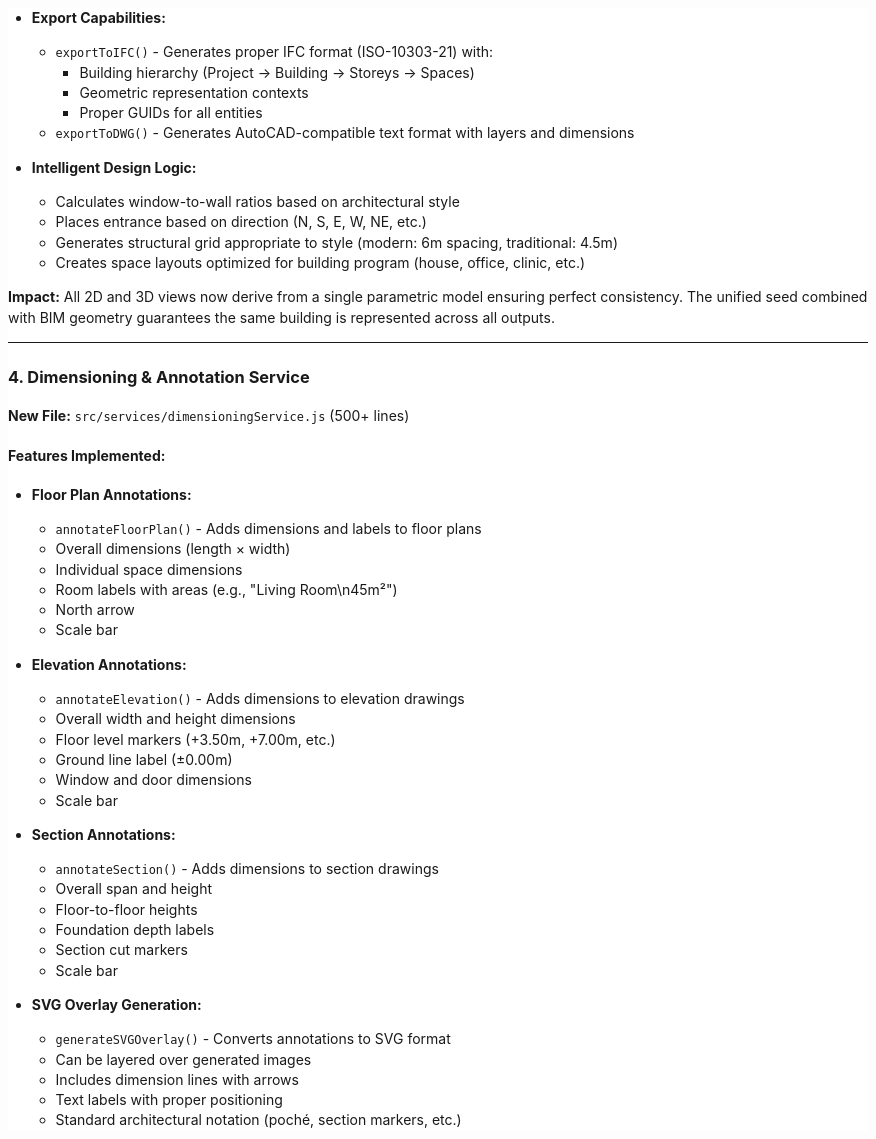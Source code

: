 - **Export Capabilities:**
  - `exportToIFC()` - Generates proper IFC format (ISO-10303-21) with:
    - Building hierarchy (Project → Building → Storeys → Spaces)
    - Geometric representation contexts
    - Proper GUIDs for all entities
  - `exportToDWG()` - Generates AutoCAD-compatible text format with layers and dimensions

- **Intelligent Design Logic:**
  - Calculates window-to-wall ratios based on architectural style
  - Places entrance based on direction (N, S, E, W, NE, etc.)
  - Generates structural grid appropriate to style (modern: 6m spacing, traditional: 4.5m)
  - Creates space layouts optimized for building program (house, office, clinic, etc.)

**Impact:** All 2D and 3D views now derive from a single parametric model ensuring perfect consistency. The unified seed combined with BIM geometry guarantees the same building is represented across all outputs.

---

### 4. Dimensioning & Annotation Service

**New File:** `src/services/dimensioningService.js` (500+ lines)

#### Features Implemented:
- **Floor Plan Annotations:**
  - `annotateFloorPlan()` - Adds dimensions and labels to floor plans
  - Overall dimensions (length × width)
  - Individual space dimensions
  - Room labels with areas (e.g., "Living Room\n45m²")
  - North arrow
  - Scale bar

- **Elevation Annotations:**
  - `annotateElevation()` - Adds dimensions to elevation drawings
  - Overall width and height dimensions
  - Floor level markers (+3.50m, +7.00m, etc.)
  - Ground line label (±0.00m)
  - Window and door dimensions
  - Scale bar

- **Section Annotations:**
  - `annotateSection()` - Adds dimensions to section drawings
  - Overall span and height
  - Floor-to-floor heights
  - Foundation depth labels
  - Section cut markers
  - Scale bar

- **SVG Overlay Generation:**
  - `generateSVGOverlay()` - Converts annotations to SVG format
  - Can be layered over generated images
  - Includes dimension lines with arrows
  - Text labels with proper positioning
  - Standard architectural notation (poché, section markers, etc.)
